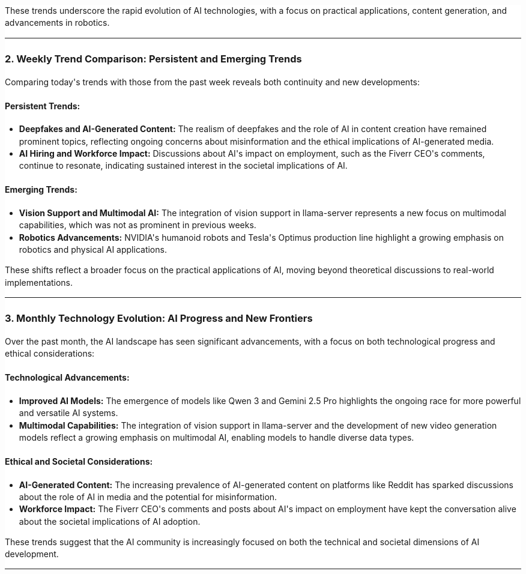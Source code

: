 These trends underscore the rapid evolution of AI technologies, with a focus on practical applications, content generation, and advancements in robotics.

---

### **2. Weekly Trend Comparison: Persistent and Emerging Trends**

Comparing today's trends with those from the past week reveals both continuity and new developments:

#### **Persistent Trends:**
- **Deepfakes and AI-Generated Content:** The realism of deepfakes and the role of AI in content creation have remained prominent topics, reflecting ongoing concerns about misinformation and the ethical implications of AI-generated media.
- **AI Hiring and Workforce Impact:** Discussions about AI's impact on employment, such as the Fiverr CEO's comments, continue to resonate, indicating sustained interest in the societal implications of AI.

#### **Emerging Trends:**
- **Vision Support and Multimodal AI:** The integration of vision support in llama-server represents a new focus on multimodal capabilities, which was not as prominent in previous weeks.
- **Robotics Advancements:** NVIDIA's humanoid robots and Tesla's Optimus production line highlight a growing emphasis on robotics and physical AI applications.

These shifts reflect a broader focus on the practical applications of AI, moving beyond theoretical discussions to real-world implementations.

---

### **3. Monthly Technology Evolution: AI Progress and New Frontiers**

Over the past month, the AI landscape has seen significant advancements, with a focus on both technological progress and ethical considerations:

#### **Technological Advancements:**
- **Improved AI Models:** The emergence of models like Qwen 3 and Gemini 2.5 Pro highlights the ongoing race for more powerful and versatile AI systems.
- **Multimodal Capabilities:** The integration of vision support in llama-server and the development of new video generation models reflect a growing emphasis on multimodal AI, enabling models to handle diverse data types.

#### **Ethical and Societal Considerations:**
- **AI-Generated Content:** The increasing prevalence of AI-generated content on platforms like Reddit has sparked discussions about the role of AI in media and the potential for misinformation.
- **Workforce Impact:** The Fiverr CEO's comments and posts about AI's impact on employment have kept the conversation alive about the societal implications of AI adoption.

These trends suggest that the AI community is increasingly focused on both the technical and societal dimensions of AI development.

---
